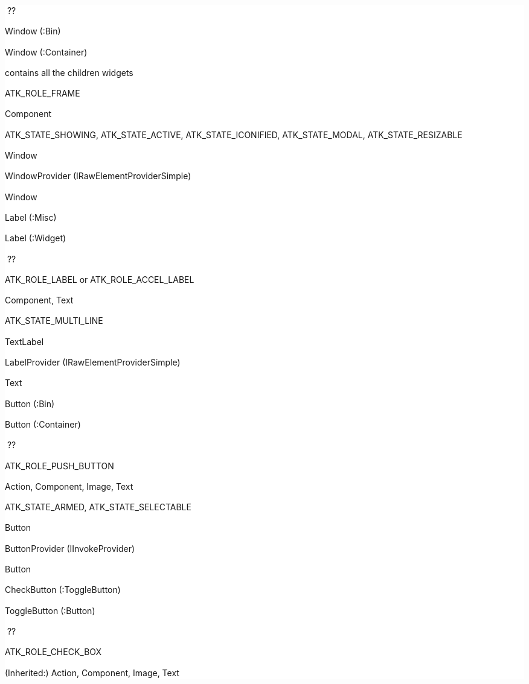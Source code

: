  ??

Window (:Bin)

Window (:Container)

contains all the children widgets

ATK_ROLE_FRAME

Component

ATK_STATE_SHOWING, ATK_STATE_ACTIVE, ATK_STATE_ICONIFIED, ATK_STATE_MODAL, ATK_STATE_RESIZABLE

Window

WindowProvider (IRawElementProviderSimple)

Window

Label (:Misc)

Label (:Widget)

 ??

ATK_ROLE_LABEL or ATK_ROLE_ACCEL_LABEL

Component, Text

ATK_STATE_MULTI_LINE

TextLabel

LabelProvider (IRawElementProviderSimple)

Text

Button (:Bin)

Button (:Container)

 ??

ATK_ROLE_PUSH_BUTTON

Action, Component, Image, Text

ATK_STATE_ARMED, ATK_STATE_SELECTABLE

Button

ButtonProvider (IInvokeProvider)

Button

CheckButton (:ToggleButton)

ToggleButton (:Button)

 ??

ATK_ROLE_CHECK_BOX

(Inherited:) Action, Component, Image, Text
